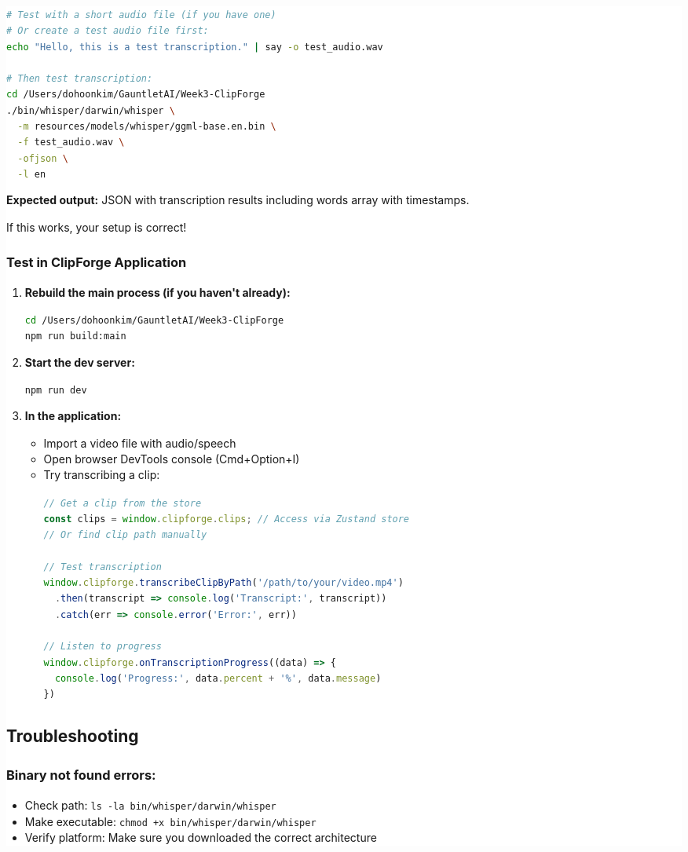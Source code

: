 ```bash
# Test with a short audio file (if you have one)
# Or create a test audio file first:
echo "Hello, this is a test transcription." | say -o test_audio.wav

# Then test transcription:
cd /Users/dohoonkim/GauntletAI/Week3-ClipForge
./bin/whisper/darwin/whisper \
  -m resources/models/whisper/ggml-base.en.bin \
  -f test_audio.wav \
  -ofjson \
  -l en
```

**Expected output:** JSON with transcription results including words array with timestamps.

If this works, your setup is correct!

### Test in ClipForge Application

1. **Rebuild the main process (if you haven't already):**
   ```bash
   cd /Users/dohoonkim/GauntletAI/Week3-ClipForge
   npm run build:main
   ```

2. **Start the dev server:**
   ```bash
   npm run dev
   ```

3. **In the application:**
   - Import a video file with audio/speech
   - Open browser DevTools console (Cmd+Option+I)
   - Try transcribing a clip:
     ```javascript
     // Get a clip from the store
     const clips = window.clipforge.clips; // Access via Zustand store
     // Or find clip path manually
     
     // Test transcription
     window.clipforge.transcribeClipByPath('/path/to/your/video.mp4')
       .then(transcript => console.log('Transcript:', transcript))
       .catch(err => console.error('Error:', err))
     
     // Listen to progress
     window.clipforge.onTranscriptionProgress((data) => {
       console.log('Progress:', data.percent + '%', data.message)
     })
     ```

## Troubleshooting

### Binary not found errors:
- Check path: `ls -la bin/whisper/darwin/whisper`
- Make executable: `chmod +x bin/whisper/darwin/whisper`
- Verify platform: Make sure you downloaded the correct architecture
